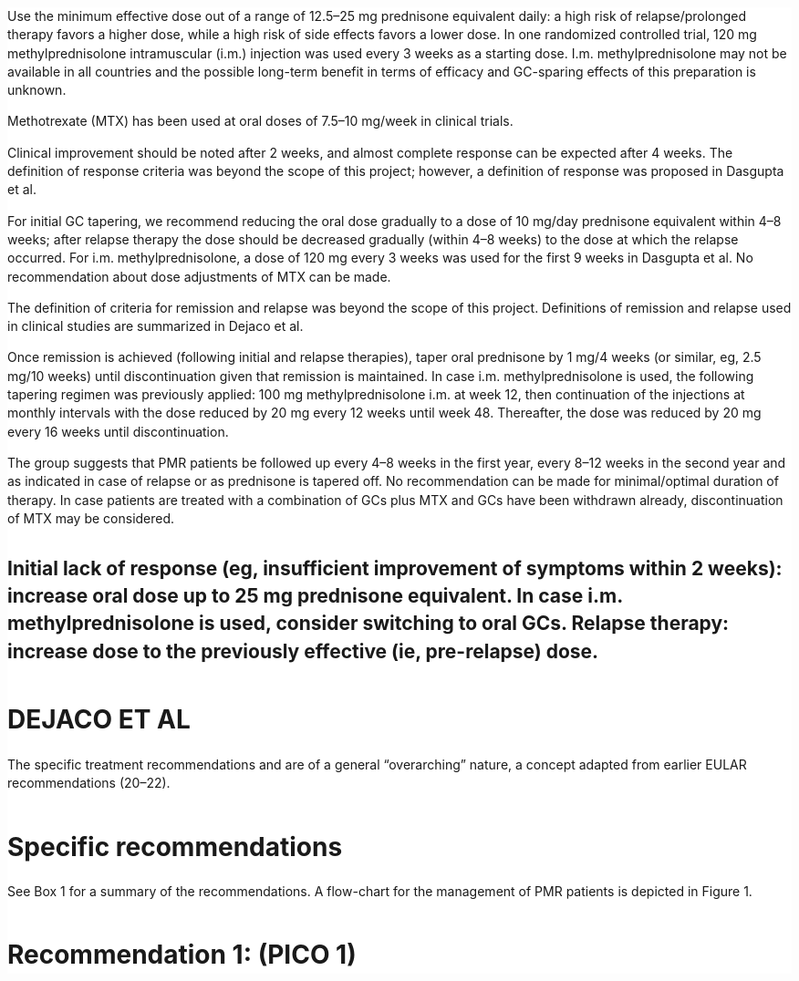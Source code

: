 Use the minimum effective dose out of a range of 12.5–25 mg prednisone equivalent daily: a high risk of relapse/prolonged therapy favors a higher dose, while a high risk of side effects favors a lower dose. In one randomized controlled trial, 120 mg methylprednisolone intramuscular (i.m.) injection was used every 3 weeks as a starting dose. I.m. methylprednisolone may not be available in all countries and the possible long-term benefit in terms of efficacy and GC-sparing effects of this preparation is unknown.

Methotrexate (MTX) has been used at oral doses of 7.5–10 mg/week in clinical trials.

Clinical improvement should be noted after 2 weeks, and almost complete response can be expected after 4 weeks. The definition of response criteria was beyond the scope of this project; however, a definition of response was proposed in Dasgupta et al.

For initial GC tapering, we recommend reducing the oral dose gradually to a dose of 10 mg/day prednisone equivalent within 4–8 weeks; after relapse therapy the dose should be decreased gradually (within 4–8 weeks) to the dose at which the relapse occurred. For i.m. methylprednisolone, a dose of 120 mg every 3 weeks was used for the first 9 weeks in Dasgupta et al. No recommendation about dose adjustments of MTX can be made.

The definition of criteria for remission and relapse was beyond the scope of this project. Definitions of remission and relapse used in clinical studies are summarized in Dejaco et al.

Once remission is achieved (following initial and relapse therapies), taper oral prednisone by 1 mg/4 weeks (or similar, eg, 2.5 mg/10 weeks) until discontinuation given that remission is maintained. In case i.m. methylprednisolone is used, the following tapering regimen was previously applied: 100 mg methylprednisolone i.m. at week 12, then continuation of the injections at monthly intervals with the dose reduced by 20 mg every 12 weeks until week 48. Thereafter, the dose was reduced by 20 mg every 16 weeks until discontinuation.

The group suggests that PMR patients be followed up every 4–8 weeks in the first year, every 8–12 weeks in the second year and as indicated in case of relapse or as prednisone is tapered off. No recommendation can be made for minimal/optimal duration of therapy. In case patients are treated with a combination of GCs plus MTX and GCs have been withdrawn already, discontinuation of MTX may be considered.

Initial lack of response (eg, insufficient improvement of symptoms within 2 weeks): increase oral dose up to 25 mg prednisone equivalent. In case i.m. methylprednisolone is used, consider switching to oral GCs. Relapse therapy: increase dose to the previously effective (ie, pre-relapse) dose.
---
# DEJACO ET AL

The specific treatment recommendations and are of a general “overarching” nature, a concept adapted from earlier EULAR recommendations (20–22).

# Specific recommendations

See Box 1 for a summary of the recommendations. A flow-chart for the management of PMR patients is depicted in Figure 1.

# Recommendation 1: (PICO 1)
